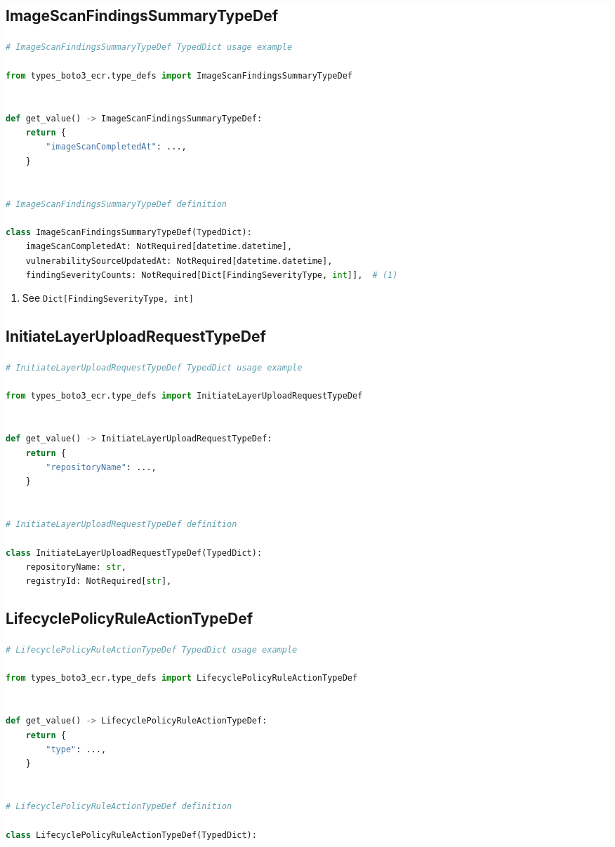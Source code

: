

## ImageScanFindingsSummaryTypeDef

```python
# ImageScanFindingsSummaryTypeDef TypedDict usage example

from types_boto3_ecr.type_defs import ImageScanFindingsSummaryTypeDef


def get_value() -> ImageScanFindingsSummaryTypeDef:
    return {
        "imageScanCompletedAt": ...,
    }


# ImageScanFindingsSummaryTypeDef definition

class ImageScanFindingsSummaryTypeDef(TypedDict):
    imageScanCompletedAt: NotRequired[datetime.datetime],
    vulnerabilitySourceUpdatedAt: NotRequired[datetime.datetime],
    findingSeverityCounts: NotRequired[Dict[FindingSeverityType, int]],  # (1)
```

1. See `Dict[FindingSeverityType, int]`

## InitiateLayerUploadRequestTypeDef

```python
# InitiateLayerUploadRequestTypeDef TypedDict usage example

from types_boto3_ecr.type_defs import InitiateLayerUploadRequestTypeDef


def get_value() -> InitiateLayerUploadRequestTypeDef:
    return {
        "repositoryName": ...,
    }


# InitiateLayerUploadRequestTypeDef definition

class InitiateLayerUploadRequestTypeDef(TypedDict):
    repositoryName: str,
    registryId: NotRequired[str],
```


## LifecyclePolicyRuleActionTypeDef

```python
# LifecyclePolicyRuleActionTypeDef TypedDict usage example

from types_boto3_ecr.type_defs import LifecyclePolicyRuleActionTypeDef


def get_value() -> LifecyclePolicyRuleActionTypeDef:
    return {
        "type": ...,
    }


# LifecyclePolicyRuleActionTypeDef definition

class LifecyclePolicyRuleActionTypeDef(TypedDict):
```